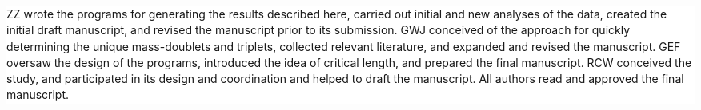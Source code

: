 ZZ wrote the programs for generating the results described here, carried out initial and new analyses of the data, created the initial draft manuscript, and revised the manuscript prior to its submission. GWJ conceived of the approach for quickly determining the unique mass-doublets and triplets, collected relevant literature, and expanded and revised the manuscript. GEF oversaw the design of the programs, introduced the idea of critical length, and prepared the final manuscript. RCW conceived the study, and participated in its design and coordination and helped to draft the manuscript. All authors read and approved the final manuscript.

